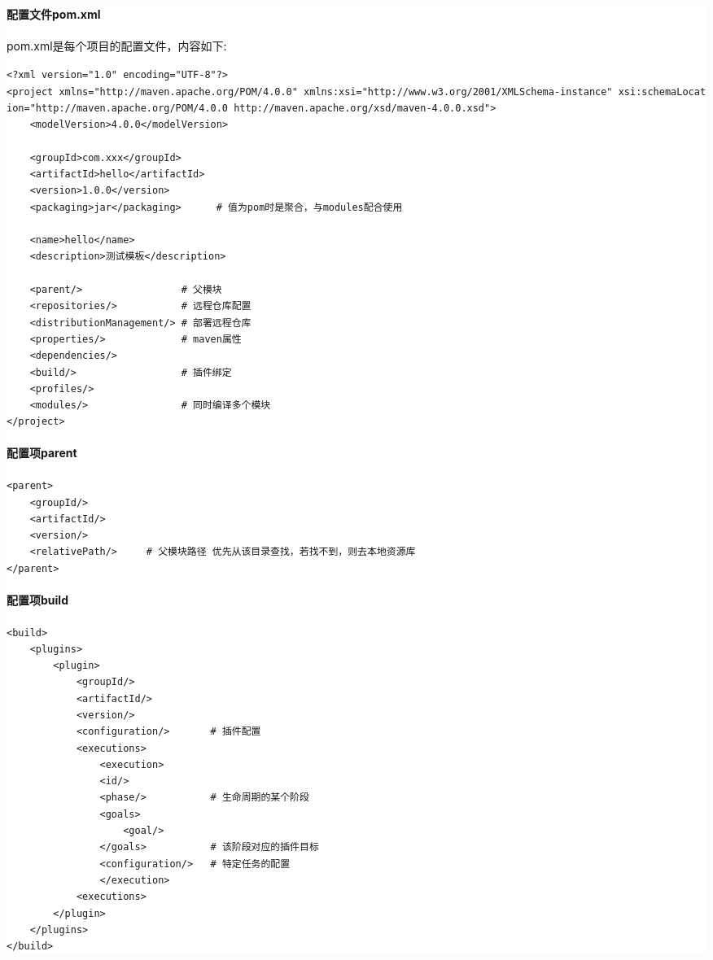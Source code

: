 
#### 配置文件pom.xml

pom.xml是每个项目的配置文件，内容如下:

```
<?xml version="1.0" encoding="UTF-8"?>
<project xmlns="http://maven.apache.org/POM/4.0.0" xmlns:xsi="http://www.w3.org/2001/XMLSchema-instance" xsi:schemaLocation="http://maven.apache.org/POM/4.0.0 http://maven.apache.org/xsd/maven-4.0.0.xsd">
    <modelVersion>4.0.0</modelVersion>
    
    <groupId>com.xxx</groupId>
    <artifactId>hello</artifactId>
    <version>1.0.0</version>
    <packaging>jar</packaging>      # 值为pom时是聚合，与modules配合使用
    
    <name>hello</name>
    <description>测试模板</description>
    
    <parent/>                 # 父模块
    <repositories/>           # 远程仓库配置
    <distributionManagement/> # 部署远程仓库
    <properties/>             # maven属性
    <dependencies/>
    <build/>                  # 插件绑定
    <profiles/>
    <modules/>                # 同时编译多个模块
</project>
```

#### 配置项parent

```
<parent>
    <groupId/>
    <artifactId/>
    <version/>
    <relativePath/>     # 父模块路径 优先从该目录查找，若找不到，则去本地资源库
</parent>
```

#### 配置项build

```
<build>
    <plugins>
        <plugin>
            <groupId/>
            <artifactId/>
            <version/>
            <configuration/>       # 插件配置
            <executions>
                <execution>
                <id/>
                <phase/>           # 生命周期的某个阶段
                <goals>
                    <goal/>
                </goals>           # 该阶段对应的插件目标
                <configuration/>   # 特定任务的配置
                </execution>
            <executions>
        </plugin>
    </plugins>
</build>
```
